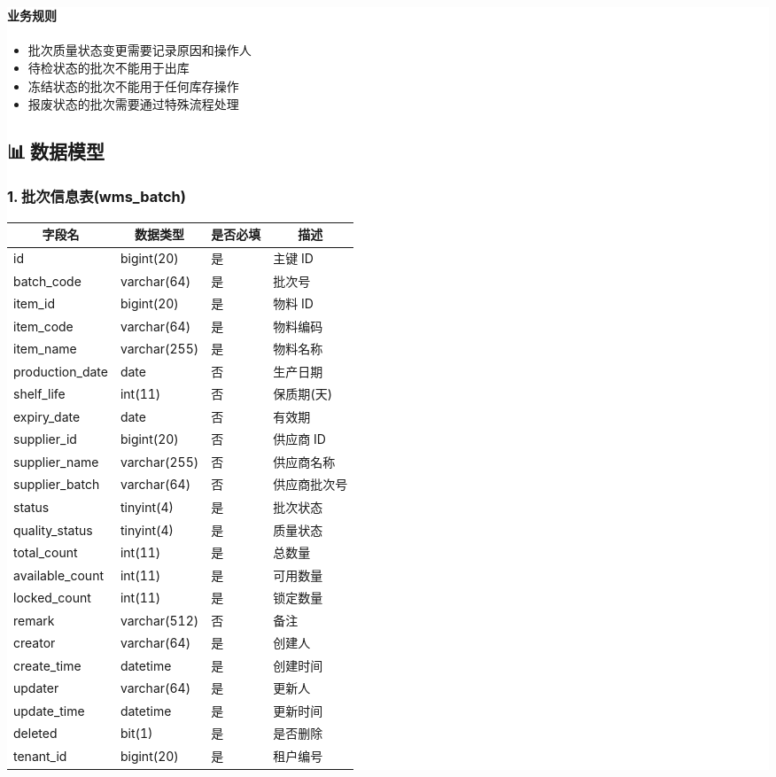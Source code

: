 #### 业务规则

- 批次质量状态变更需要记录原因和操作人
- 待检状态的批次不能用于出库
- 冻结状态的批次不能用于任何库存操作
- 报废状态的批次需要通过特殊流程处理

## 📊 数据模型

### 1. 批次信息表(wms_batch)

| 字段名          | 数据类型     | 是否必填 | 描述         |
| --------------- | ------------ | -------- | ------------ |
| id              | bigint(20)   | 是       | 主键 ID      |
| batch_code      | varchar(64)  | 是       | 批次号       |
| item_id         | bigint(20)   | 是       | 物料 ID      |
| item_code       | varchar(64)  | 是       | 物料编码     |
| item_name       | varchar(255) | 是       | 物料名称     |
| production_date | date         | 否       | 生产日期     |
| shelf_life      | int(11)      | 否       | 保质期(天)   |
| expiry_date     | date         | 否       | 有效期       |
| supplier_id     | bigint(20)   | 否       | 供应商 ID    |
| supplier_name   | varchar(255) | 否       | 供应商名称   |
| supplier_batch  | varchar(64)  | 否       | 供应商批次号 |
| status          | tinyint(4)   | 是       | 批次状态     |
| quality_status  | tinyint(4)   | 是       | 质量状态     |
| total_count     | int(11)      | 是       | 总数量       |
| available_count | int(11)      | 是       | 可用数量     |
| locked_count    | int(11)      | 是       | 锁定数量     |
| remark          | varchar(512) | 否       | 备注         |
| creator         | varchar(64)  | 是       | 创建人       |
| create_time     | datetime     | 是       | 创建时间     |
| updater         | varchar(64)  | 是       | 更新人       |
| update_time     | datetime     | 是       | 更新时间     |
| deleted         | bit(1)       | 是       | 是否删除     |
| tenant_id       | bigint(20)   | 是       | 租户编号     |
